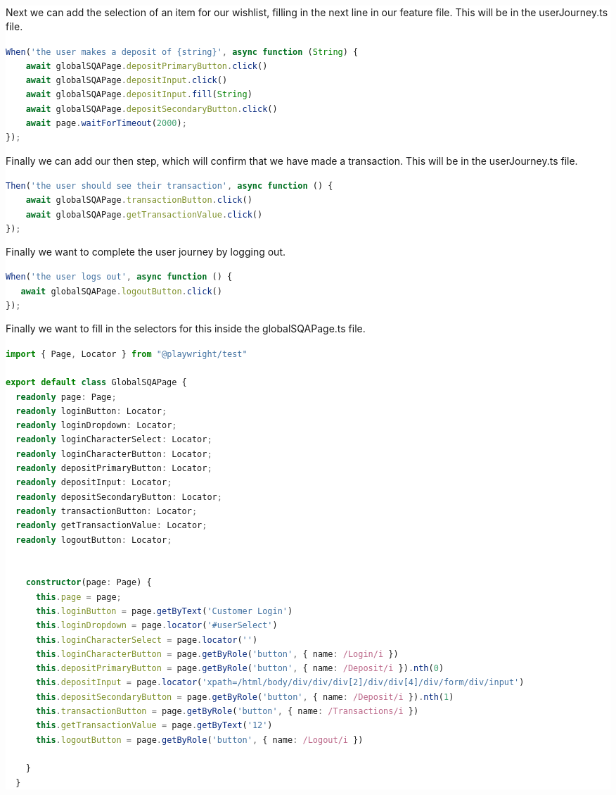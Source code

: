 Next we can add the selection of an item for our wishlist, filling in the next line in our feature file. This will be in the userJourney.ts file.

```ts
When('the user makes a deposit of {string}', async function (String) {
    await globalSQAPage.depositPrimaryButton.click()
    await globalSQAPage.depositInput.click()
    await globalSQAPage.depositInput.fill(String)
    await globalSQAPage.depositSecondaryButton.click()
    await page.waitForTimeout(2000);
});
```

Finally we can add our then step, which will confirm that we have made a transaction. This will be in the userJourney.ts file.

```ts
Then('the user should see their transaction', async function () {
    await globalSQAPage.transactionButton.click()
    await globalSQAPage.getTransactionValue.click() 
});
```

Finally we want to complete the user journey by logging out. 

```ts
When('the user logs out', async function () {
   await globalSQAPage.logoutButton.click()
});
```

Finally we want to fill in the selectors for this inside the globalSQAPage.ts file. 

```ts
import { Page, Locator } from "@playwright/test"

export default class GlobalSQAPage {
  readonly page: Page;
  readonly loginButton: Locator;
  readonly loginDropdown: Locator;
  readonly loginCharacterSelect: Locator;
  readonly loginCharacterButton: Locator;
  readonly depositPrimaryButton: Locator;
  readonly depositInput: Locator;
  readonly depositSecondaryButton: Locator;
  readonly transactionButton: Locator;
  readonly getTransactionValue: Locator;
  readonly logoutButton: Locator;


    constructor(page: Page) {
      this.page = page;
      this.loginButton = page.getByText('Customer Login')
      this.loginDropdown = page.locator('#userSelect')
      this.loginCharacterSelect = page.locator('')
      this.loginCharacterButton = page.getByRole('button', { name: /Login/i })
      this.depositPrimaryButton = page.getByRole('button', { name: /Deposit/i }).nth(0)
      this.depositInput = page.locator('xpath=/html/body/div/div/div[2]/div/div[4]/div/form/div/input')
      this.depositSecondaryButton = page.getByRole('button', { name: /Deposit/i }).nth(1)      
      this.transactionButton = page.getByRole('button', { name: /Transactions/i })
      this.getTransactionValue = page.getByText('12')
      this.logoutButton = page.getByRole('button', { name: /Logout/i })

    }
  }
```
